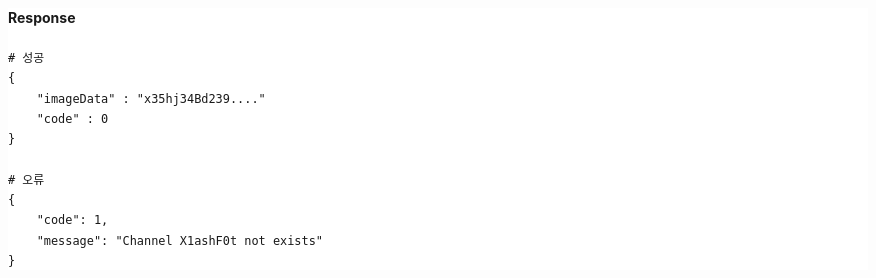 #### Response 
```
# 성공
{
    "imageData" : "x35hj34Bd239...."
    "code" : 0
}

# 오류
{
    "code": 1,
    "message": "Channel X1ashF0t not exists"
}
```